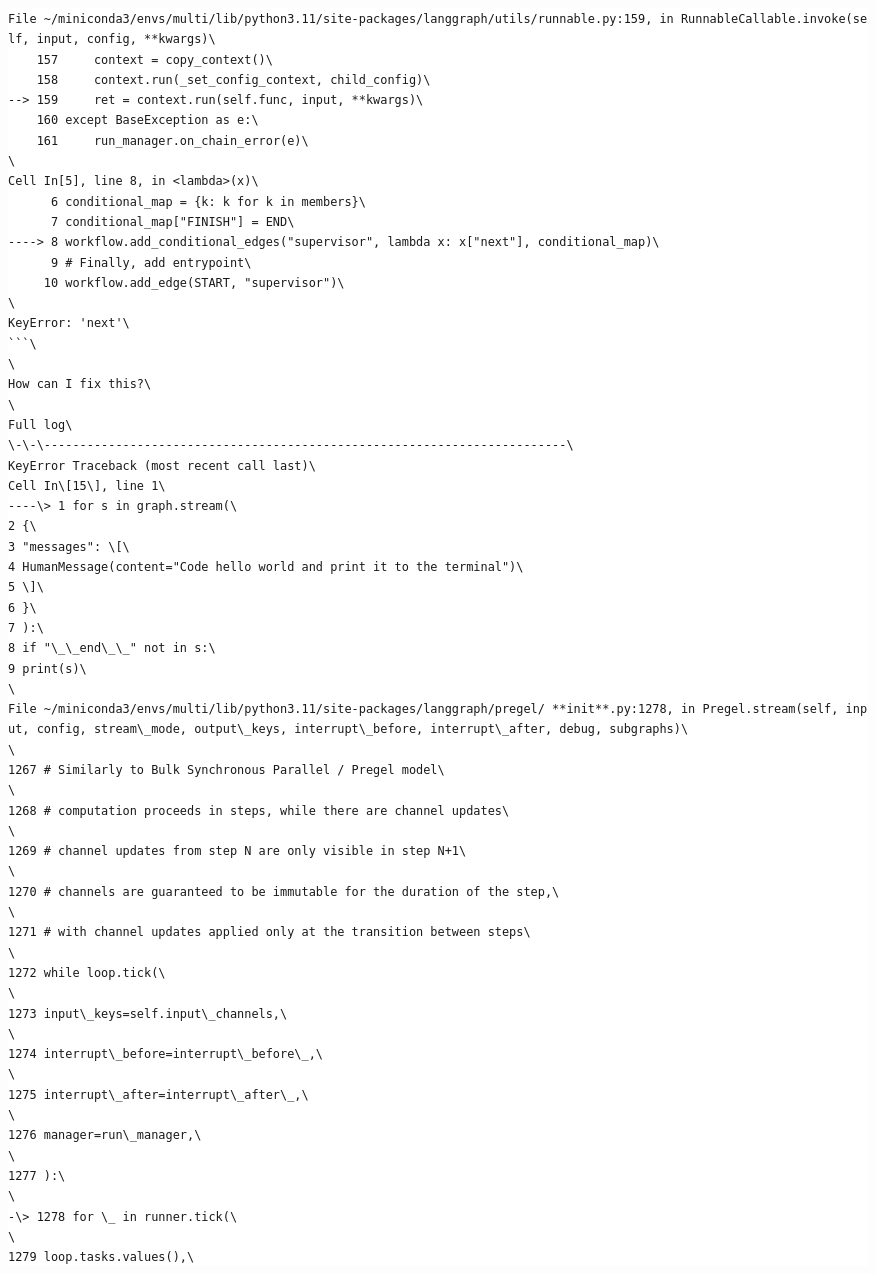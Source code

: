 ```notranslate
File ~/miniconda3/envs/multi/lib/python3.11/site-packages/langgraph/utils/runnable.py:159, in RunnableCallable.invoke(self, input, config, **kwargs)\
    157     context = copy_context()\
    158     context.run(_set_config_context, child_config)\
--> 159     ret = context.run(self.func, input, **kwargs)\
    160 except BaseException as e:\
    161     run_manager.on_chain_error(e)\
\
Cell In[5], line 8, in <lambda>(x)\
      6 conditional_map = {k: k for k in members}\
      7 conditional_map["FINISH"] = END\
----> 8 workflow.add_conditional_edges("supervisor", lambda x: x["next"], conditional_map)\
      9 # Finally, add entrypoint\
     10 workflow.add_edge(START, "supervisor")\
\
KeyError: 'next'\
```\
\
How can I fix this?\
\
Full log\
\-\-\-------------------------------------------------------------------------\
KeyError Traceback (most recent call last)\
Cell In\[15\], line 1\
----\> 1 for s in graph.stream(\
2 {\
3 "messages": \[\
4 HumanMessage(content="Code hello world and print it to the terminal")\
5 \]\
6 }\
7 ):\
8 if "\_\_end\_\_" not in s:\
9 print(s)\
\
File ~/miniconda3/envs/multi/lib/python3.11/site-packages/langgraph/pregel/ **init**.py:1278, in Pregel.stream(self, input, config, stream\_mode, output\_keys, interrupt\_before, interrupt\_after, debug, subgraphs)\
\
1267 # Similarly to Bulk Synchronous Parallel / Pregel model\
\
1268 # computation proceeds in steps, while there are channel updates\
\
1269 # channel updates from step N are only visible in step N+1\
\
1270 # channels are guaranteed to be immutable for the duration of the step,\
\
1271 # with channel updates applied only at the transition between steps\
\
1272 while loop.tick(\
\
1273 input\_keys=self.input\_channels,\
\
1274 interrupt\_before=interrupt\_before\_,\
\
1275 interrupt\_after=interrupt\_after\_,\
\
1276 manager=run\_manager,\
\
1277 ):\
\
-\> 1278 for \_ in runner.tick(\
\
1279 loop.tasks.values(),\
```